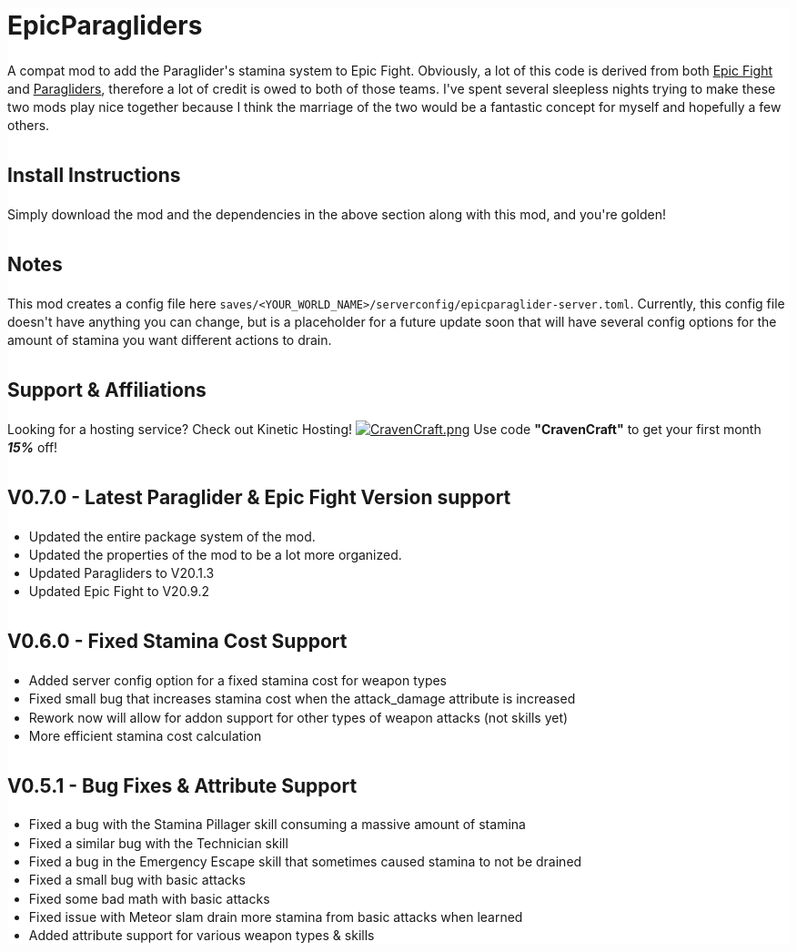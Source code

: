 # EpicParagliders
A compat mod to add the Paraglider's stamina system to Epic Fight. Obviously, a lot of this code is derived from
both [Epic Fight](https://www.curseforge.com/minecraft/mc-mods/epic-fight-mod) and 
[Paragliders](https://www.curseforge.com/minecraft/mc-mods/paragliders), therefore a lot of credit is owed to both of those teams. I've spent several
sleepless nights trying to make these two mods play nice together because I think the marriage of the two would
be a fantastic concept for myself and hopefully a few others.

## Install Instructions
Simply download the mod and the dependencies in the above section along with this mod, and you're golden!

## Notes
This mod creates a config file here `saves/<YOUR_WORLD_NAME>/serverconfig/epicparaglider-server.toml`.
Currently, this config file doesn't have anything you can change, but is a placeholder for a future update soon
that will have several config options for the amount of stamina you want different actions to drain.

## Support & Affiliations
Looking for a hosting service? Check out Kinetic Hosting!
[![CravenCraft.png](src%2Fmain%2Fresources%2Fassets.hostlink%2FCravenCraft.png)](https://billing.kinetichosting.net/aff.php?aff=559)
Use code **"CravenCraft"** to get your first month **_15%_** off!

## V0.7.0 - Latest Paraglider & Epic Fight Version support
- Updated the entire package system of the mod.
- Updated the properties of the mod to be a lot more organized.
- Updated Paragliders to V20.1.3
- Updated Epic Fight to V20.9.2

## V0.6.0 - Fixed Stamina Cost Support
- Added server config option for a fixed stamina cost for weapon types
- Fixed small bug that increases stamina cost when the attack_damage attribute is increased
- Rework now will allow for addon support for other types of weapon attacks (not skills yet)
- More efficient stamina cost calculation


## V0.5.1 - Bug Fixes & Attribute Support
- Fixed a bug with the Stamina Pillager skill consuming a massive amount of stamina
- Fixed a similar bug with the Technician skill
- Fixed a bug in the Emergency Escape skill that sometimes caused stamina to not be drained
- Fixed a small bug with basic attacks
- Fixed some bad math with basic attacks
- Fixed issue with Meteor slam drain more stamina from basic attacks when learned
- Added attribute support for various weapon types & skills
